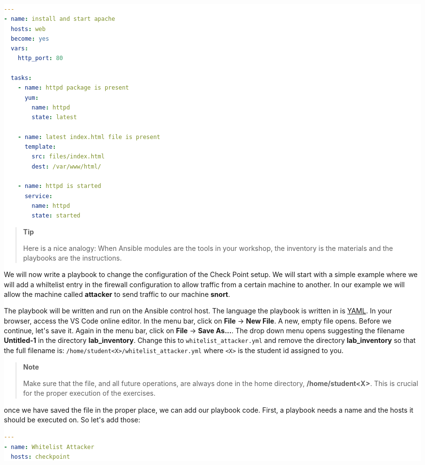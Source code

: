 ```yaml
---
- name: install and start apache
  hosts: web
  become: yes
  vars:
    http_port: 80

  tasks:
    - name: httpd package is present
      yum:
        name: httpd
        state: latest

    - name: latest index.html file is present
      template:
        src: files/index.html
        dest: /var/www/html/

    - name: httpd is started
      service:
        name: httpd
        state: started
```

> **Tip**
>
> Here is a nice analogy: When Ansible modules are the tools in your workshop, the inventory is the materials and the playbooks are the instructions.

We will now write a playbook to change the configuration of the Check Point setup. We will start with a simple example where we will add a whiltelist entry in the firewall configuration to allow traffic from a certain machine to another. In our example we will allow the machine called **attacker** to send traffic to our machine **snort**.

The playbook will be written and run on the Ansible control host. The language the playbook is written in is [YAML](https://en.wikipedia.org/wiki/YAML). In your browser, access the VS Code online editor. In the menu bar, click on **File** -> **New File**. A new, empty file opens. Before we continue, let's save it. Again in the menu bar, click on **File** -> **Save As...**. The drop down menu opens suggesting the filename **Untitled-1** in the directory **lab_inventory**. Change this to `whitelist_attacker.yml` and remove the directory **lab_inventory** so that the full filename is: `/home/student<X>/whitelist_attacker.yml` where `<X>` is the student id assigned to you.

> **Note**
>
> Make sure that the file, and all future operations, are always done in the home directory, **/home/student\<X>**. This is crucial for the proper execution of the exercises.

once we have saved the file in the proper place, we can add our playbook code. First, a playbook needs a name and the hosts it should be executed on. So let's add those:

```yaml
---
- name: Whitelist Attacker
  hosts: checkpoint
```
